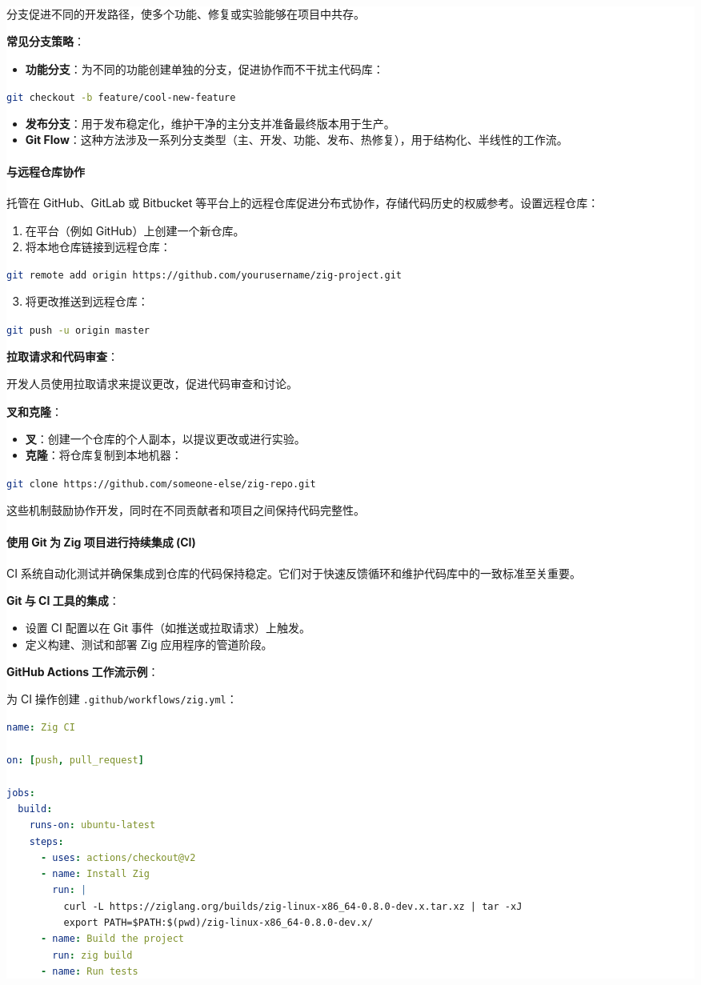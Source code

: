 分支促进不同的开发路径，使多个功能、修复或实验能够在项目中共存。

**常见分支策略**：

- **功能分支**：为不同的功能创建单独的分支，促进协作而不干扰主代码库：

```sh
git checkout -b feature/cool-new-feature
```

- **发布分支**：用于发布稳定化，维护干净的主分支并准备最终版本用于生产。
- **Git Flow**：这种方法涉及一系列分支类型（主、开发、功能、发布、热修复），用于结构化、半线性的工作流。

#### 与远程仓库协作

托管在 GitHub、GitLab 或 Bitbucket 等平台上的远程仓库促进分布式协作，存储代码历史的权威参考。设置远程仓库：

1. 在平台（例如 GitHub）上创建一个新仓库。
2. 将本地仓库链接到远程仓库：

```sh
git remote add origin https://github.com/yourusername/zig-project.git
```

3. 将更改推送到远程仓库：

```sh
git push -u origin master
```

**拉取请求和代码审查**：

开发人员使用拉取请求来提议更改，促进代码审查和讨论。

**叉和克隆**：

- **叉**：创建一个仓库的个人副本，以提议更改或进行实验。
- **克隆**：将仓库复制到本地机器：

```sh
git clone https://github.com/someone-else/zig-repo.git
```

这些机制鼓励协作开发，同时在不同贡献者和项目之间保持代码完整性。

#### 使用 Git 为 Zig 项目进行持续集成 (CI)

CI 系统自动化测试并确保集成到仓库的代码保持稳定。它们对于快速反馈循环和维护代码库中的一致标准至关重要。

**Git 与 CI 工具的集成**：

- 设置 CI 配置以在 Git 事件（如推送或拉取请求）上触发。
- 定义构建、测试和部署 Zig 应用程序的管道阶段。

**GitHub Actions 工作流示例**：

为 CI 操作创建 `.github/workflows/zig.yml`：

```yaml
name: Zig CI

on: [push, pull_request]

jobs:
  build:
    runs-on: ubuntu-latest
    steps:
      - uses: actions/checkout@v2
      - name: Install Zig
        run: |
          curl -L https://ziglang.org/builds/zig-linux-x86_64-0.8.0-dev.x.tar.xz | tar -xJ
          export PATH=$PATH:$(pwd)/zig-linux-x86_64-0.8.0-dev.x/
      - name: Build the project
        run: zig build
      - name: Run tests
```